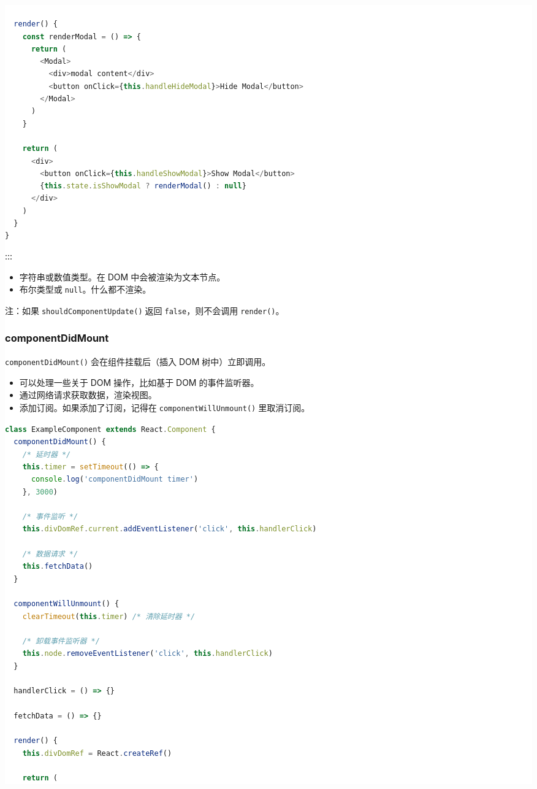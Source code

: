   ```js

    render() {
      const renderModal = () => {
        return (
          <Modal>
            <div>modal content</div>
            <button onClick={this.handleHideModal}>Hide Modal</button>
          </Modal>
        )
      }

      return (
        <div>
          <button onClick={this.handleShowModal}>Show Modal</button>
          {this.state.isShowModal ? renderModal() : null}
        </div>
      )
    }
  }
  ```

  :::

- 字符串或数值类型。在 DOM 中会被渲染为文本节点。
- 布尔类型或 `null`。什么都不渲染。

注：如果 `shouldComponentUpdate()` 返回 `false`，则不会调用 `render()`。

### componentDidMount

`componentDidMount()` 会在组件挂载后（插入 DOM 树中）立即调用。

- 可以处理一些关于 DOM 操作，比如基于 DOM 的事件监听器。
- 通过网络请求获取数据，渲染视图。
- 添加订阅。如果添加了订阅，记得在 `componentWillUnmount()` 里取消订阅。

```js
class ExampleComponent extends React.Component {
  componentDidMount() {
    /* 延时器 */
    this.timer = setTimeout(() => {
      console.log('componentDidMount timer')
    }, 3000)

    /* 事件监听 */
    this.divDomRef.current.addEventListener('click', this.handlerClick)

    /* 数据请求 */
    this.fetchData()
  }

  componentWillUnmount() {
    clearTimeout(this.timer) /* 清除延时器 */

    /* 卸载事件监听器 */
    this.node.removeEventListener('click', this.handlerClick)
  }

  handlerClick = () => {}

  fetchData = () => {}

  render() {
    this.divDomRef = React.createRef()

    return (
```